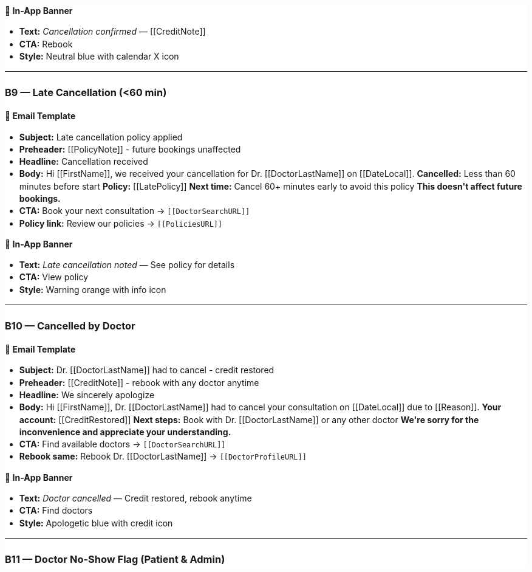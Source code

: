 **📱 In-App Banner**

- **Text:** *Cancellation confirmed* — [[CreditNote]]
- **CTA:** Rebook
- **Style:** Neutral blue with calendar X icon

---

### **B9 — Late Cancellation (<60 min)**

**📧 Email Template**

- **Subject:** Late cancellation policy applied
- **Preheader:** [[PolicyNote]] - future bookings unaffected
- **Headline:** Cancellation received
- **Body:** Hi [[FirstName]], we received your cancellation for Dr. [[DoctorLastName]] on [[DateLocal]].
**Cancelled:** Less than 60 minutes before start
**Policy:** [[LatePolicy]]
**Next time:** Cancel 60+ minutes early to avoid this policy
**This doesn't affect future bookings.**
- **CTA:** Book your next consultation → `[[DoctorSearchURL]]`
- **Policy link:** Review our policies → `[[PoliciesURL]]`

**📱 In-App Banner**

- **Text:** *Late cancellation noted* — See policy for details
- **CTA:** View policy
- **Style:** Warning orange with info icon

---

### **B10 — Cancelled by Doctor**

**📧 Email Template**

- **Subject:** Dr. [[DoctorLastName]] had to cancel - credit restored
- **Preheader:** [[CreditNote]] - rebook with any doctor anytime
- **Headline:** We sincerely apologize
- **Body:** Hi [[FirstName]], Dr. [[DoctorLastName]] had to cancel your consultation on [[DateLocal]] due to [[Reason]].
**Your account:** [[CreditRestored]]
**Next steps:** Book with Dr. [[DoctorLastName]] or any other doctor
**We're sorry for the inconvenience and appreciate your understanding.**
- **CTA:** Find available doctors → `[[DoctorSearchURL]]`
- **Rebook same:** Rebook Dr. [[DoctorLastName]] → `[[DoctorProfileURL]]`

**📱 In-App Banner**

- **Text:** *Doctor cancelled* — Credit restored, rebook anytime
- **CTA:** Find doctors
- **Style:** Apologetic blue with credit icon

---

### **B11 — Doctor No-Show Flag (Patient & Admin)**
